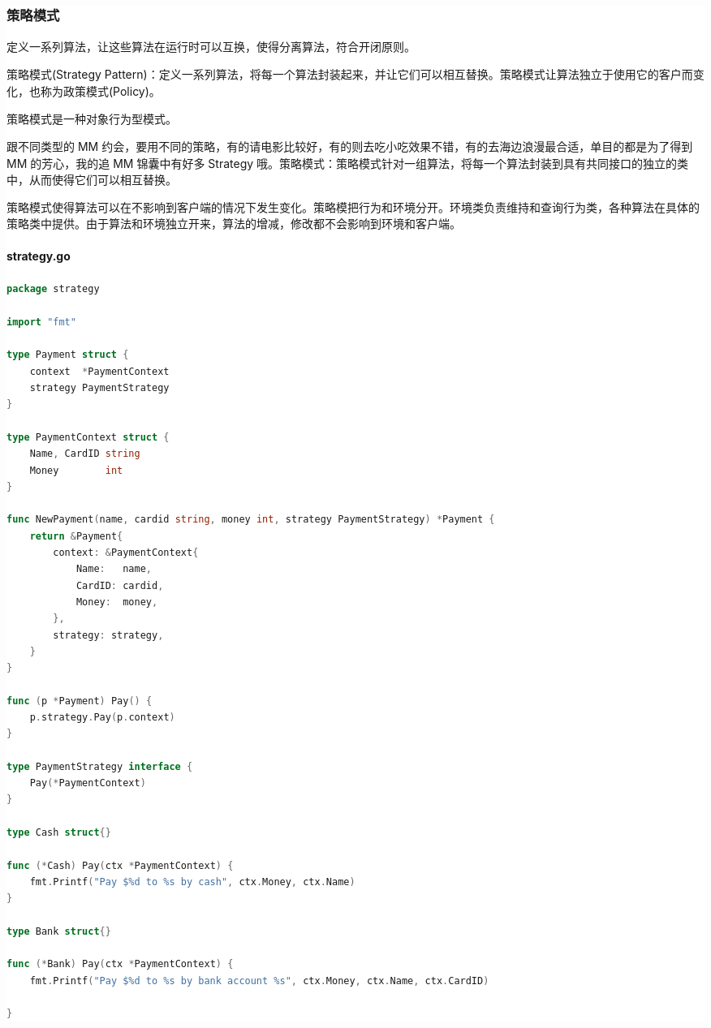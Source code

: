 ### 策略模式

定义一系列算法，让这些算法在运行时可以互换，使得分离算法，符合开闭原则。

策略模式(Strategy Pattern)：定义一系列算法，将每一个算法封装起来，并让它们可以相互替换。策略模式让算法独立于使用它的客户而变化，也称为政策模式(Policy)。

策略模式是一种对象行为型模式。



跟不同类型的 MM 约会，要用不同的策略，有的请电影比较好，有的则去吃小吃效果不错，有的去海边浪漫最合适，单目的都是为了得到 MM 的芳心，我的追 MM 锦囊中有好多 Strategy 哦。策略模式：策略模式针对一组算法，将每一个算法封装到具有共同接口的独立的类中，从而使得它们可以相互替换。

策略模式使得算法可以在不影响到客户端的情况下发生变化。策略模把行为和环境分开。环境类负责维持和查询行为类，各种算法在具体的策略类中提供。由于算法和环境独立开来，算法的增减，修改都不会影响到环境和客户端。



#### strategy.go

```go
package strategy

import "fmt"

type Payment struct {
    context  *PaymentContext
    strategy PaymentStrategy
}

type PaymentContext struct {
    Name, CardID string
    Money        int
}

func NewPayment(name, cardid string, money int, strategy PaymentStrategy) *Payment {
    return &Payment{
        context: &PaymentContext{
            Name:   name,
            CardID: cardid,
            Money:  money,
        },
        strategy: strategy,
    }
}

func (p *Payment) Pay() {
    p.strategy.Pay(p.context)
}

type PaymentStrategy interface {
    Pay(*PaymentContext)
}

type Cash struct{}

func (*Cash) Pay(ctx *PaymentContext) {
    fmt.Printf("Pay $%d to %s by cash", ctx.Money, ctx.Name)
}

type Bank struct{}

func (*Bank) Pay(ctx *PaymentContext) {
    fmt.Printf("Pay $%d to %s by bank account %s", ctx.Money, ctx.Name, ctx.CardID)

}
```
